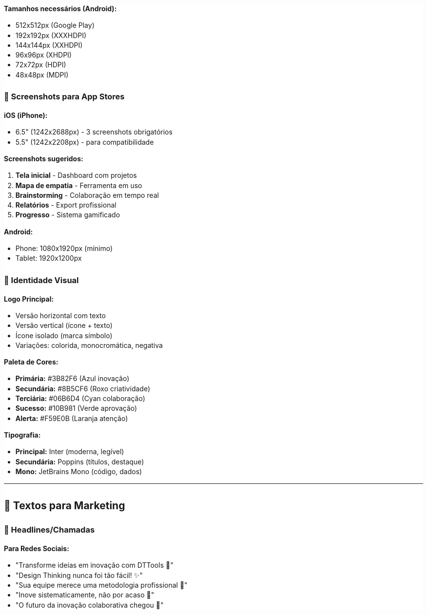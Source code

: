 **Tamanhos necessários (Android):**
- 512x512px (Google Play)
- 192x192px (XXXHDPI)
- 144x144px (XXHDPI)
- 96x96px (XHDPI)
- 72x72px (HDPI)
- 48x48px (MDPI)

### 📸 Screenshots para App Stores

**iOS (iPhone):**
- 6.5" (1242x2688px) - 3 screenshots obrigatórios
- 5.5" (1242x2208px) - para compatibilidade

**Screenshots sugeridos:**
1. **Tela inicial** - Dashboard com projetos
2. **Mapa de empatia** - Ferramenta em uso  
3. **Brainstorming** - Colaboração em tempo real
4. **Relatórios** - Export profissional
5. **Progresso** - Sistema gamificado

**Android:**
- Phone: 1080x1920px (mínimo)
- Tablet: 1920x1200px

### 🎨 Identidade Visual

**Logo Principal:**
- Versão horizontal com texto
- Versão vertical (ícone + texto)
- Ícone isolado (marca símbolo)
- Variações: colorida, monocromática, negativa

**Paleta de Cores:**
- **Primária:** #3B82F6 (Azul inovação)
- **Secundária:** #8B5CF6 (Roxo criatividade)
- **Terciária:** #06B6D4 (Cyan colaboração)
- **Sucesso:** #10B981 (Verde aprovação)
- **Alerta:** #F59E0B (Laranja atenção)

**Tipografia:**
- **Principal:** Inter (moderna, legível)
- **Secundária:** Poppins (títulos, destaque)
- **Mono:** JetBrains Mono (código, dados)

---

## 📝 Textos para Marketing

### 🎯 Headlines/Chamadas

**Para Redes Sociais:**
- "Transforme ideias em inovação com DTTools 🚀"
- "Design Thinking nunca foi tão fácil! ✨"
- "Sua equipe merece uma metodologia profissional 💼"
- "Inove sistematicamente, não por acaso 🎯"
- "O futuro da inovação colaborativa chegou 🌟"
